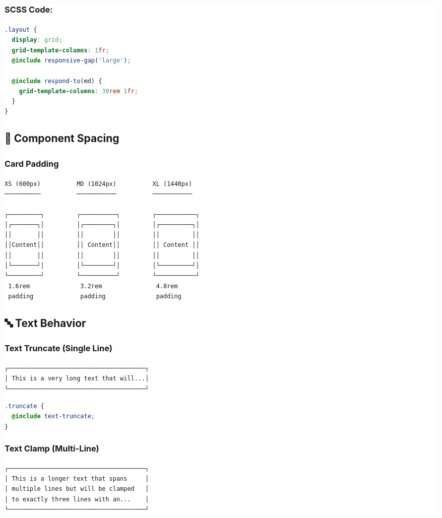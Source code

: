 ### SCSS Code:

```scss
.layout {
  display: grid;
  grid-template-columns: 1fr;
  @include responsive-gap('large');

  @include respond-to(md) {
    grid-template-columns: 30rem 1fr;
  }
}
```

## 🎨 Component Spacing

### Card Padding

```
XS (600px)          MD (1024px)          XL (1440px)
──────────          ───────────          ───────────

┌─────────┐         ┌──────────┐         ┌───────────┐
│┌───────┐│         │┌────────┐│         │┌─────────┐│
││       ││         ││        ││         ││         ││
││Content││         ││ Content││         ││ Content ││
││       ││         ││        ││         ││         ││
│└───────┘│         │└────────┘│         │└─────────┘│
└─────────┘         └──────────┘         └───────────┘
 1.6rem              3.2rem               4.8rem
 padding             padding              padding
```

## 🔤 Text Behavior

### Text Truncate (Single Line)

```
┌──────────────────────────────────────┐
│ This is a very long text that will...│
└──────────────────────────────────────┘
```

```scss
.truncate {
  @include text-truncate;
}
```

### Text Clamp (Multi-Line)

```
┌──────────────────────────────────────┐
│ This is a longer text that spans     │
│ multiple lines but will be clamped   │
│ to exactly three lines with an...    │
└──────────────────────────────────────┘
```
